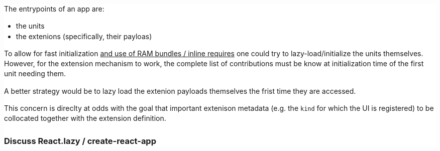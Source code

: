 The entrypoints of an app are:

- the units
- the extenions (specifically, their payloas)

To allow for fast initialization [and use of RAM bundles / inline
requires][rambundles] one could try to lazy-load/initialize the units
themselves. However, for the extension mechanism to work, the complete list of
contributions must be know at initialization time of the first unit needing
them.

A better strategy would be to lazy load the extenion payloads themselves the
frist time they are accessed.

This concern is direclty at odds with the goal that important extenison metadata
(e.g. the `kind` for which the UI is registered) to be collocated together with
the extension definition.

[rntoplevel]: https://github.com/facebook/react-native/blob/master/Libraries/react-native/react-native-implementation.js
[rambundles]: https://facebook.github.io/react-native/docs/0.59/performance#ram-bundles-inline-requires

### Discuss React.lazy / create-react-app


[vscode]: https://code.visualstudio.com/api/references/contribution-points